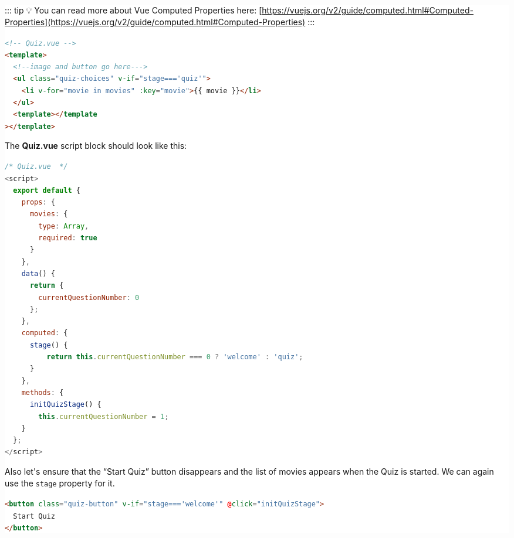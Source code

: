 ::: tip 💡
You can read more about Vue Computed Properties here: [https://vuejs.org/v2/guide/computed.html#Computed-Properties](https://vuejs.org/v2/guide/computed.html#Computed-Properties)
:::

```html
<!-- Quiz.vue -->
<template>
  <!--image and button go here--->
  <ul class="quiz-choices" v-if="stage==='quiz'">
    <li v-for="movie in movies" :key="movie">{{ movie }}</li>
  </ul>
  <template></template
></template>
```

The **Quiz.vue** script block should look like this:

```javascript
/* Quiz.vue  */
<script>
  export default {
    props: {
      movies: {
        type: Array,
        required: true
      }
    },
    data() {
      return {
        currentQuestionNumber: 0
      };
    },
    computed: {
      stage() {
          return this.currentQuestionNumber === 0 ? 'welcome' : 'quiz';
      }
    },
    methods: {
      initQuizStage() {
        this.currentQuestionNumber = 1;
    }
  };
</script>
```

Also let's ensure that the “Start Quiz” button disappears and the list of movies appears when the Quiz is started. We can again use the `stage` property for it.

```html
<button class="quiz-button" v-if="stage==='welcome'" @click="initQuizStage">
  Start Quiz
</button>
```
